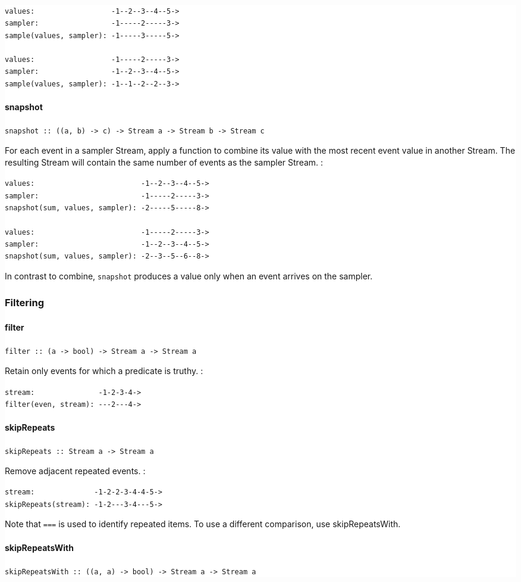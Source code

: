     values:                  -1--2--3--4--5->
    sampler:                 -1-----2-----3->
    sample(values, sampler): -1-----3-----5->

    values:                  -1-----2-----3->
    sampler:                 -1--2--3--4--5->
    sample(values, sampler): -1--1--2--2--3->

#### snapshot

``` {.sourceCode .haskell}
snapshot :: ((a, b) -> c) -> Stream a -> Stream b -> Stream c
```

For each event in a sampler Stream, apply a function to combine its
value with the most recent event value in another Stream. The resulting
Stream will contain the same number of events as the sampler Stream. :

    values:                         -1--2--3--4--5->
    sampler:                        -1-----2-----3->
    snapshot(sum, values, sampler): -2-----5-----8->

    values:                         -1-----2-----3->
    sampler:                        -1--2--3--4--5->
    snapshot(sum, values, sampler): -2--3--5--6--8->

In contrast to combine, `snapshot` produces a value only when an event
arrives on the sampler.

### Filtering

#### filter

``` {.sourceCode .haskell}
filter :: (a -> bool) -> Stream a -> Stream a
```

Retain only events for which a predicate is truthy. :

    stream:               -1-2-3-4->
    filter(even, stream): ---2---4->

#### skipRepeats

``` {.sourceCode .haskell}
skipRepeats :: Stream a -> Stream a
```

Remove adjacent repeated events. :

    stream:              -1-2-2-3-4-4-5->
    skipRepeats(stream): -1-2---3-4---5->

Note that `===` is used to identify repeated items. To use a different
comparison, use skipRepeatsWith.

#### skipRepeatsWith

``` {.sourceCode .haskell}
skipRepeatsWith :: ((a, a) -> bool) -> Stream a -> Stream a
```

